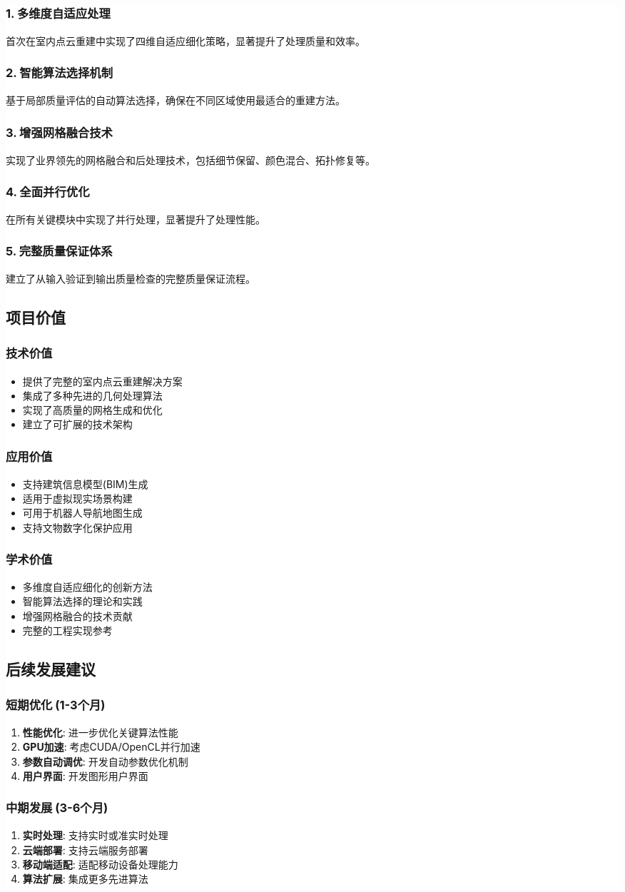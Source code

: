 ### 1. 多维度自适应处理
首次在室内点云重建中实现了四维自适应细化策略，显著提升了处理质量和效率。

### 2. 智能算法选择机制
基于局部质量评估的自动算法选择，确保在不同区域使用最适合的重建方法。

### 3. 增强网格融合技术
实现了业界领先的网格融合和后处理技术，包括细节保留、颜色混合、拓扑修复等。

### 4. 全面并行优化
在所有关键模块中实现了并行处理，显著提升了处理性能。

### 5. 完整质量保证体系
建立了从输入验证到输出质量检查的完整质量保证流程。

## 项目价值

### 技术价值
- 提供了完整的室内点云重建解决方案
- 集成了多种先进的几何处理算法
- 实现了高质量的网格生成和优化
- 建立了可扩展的技术架构

### 应用价值
- 支持建筑信息模型(BIM)生成
- 适用于虚拟现实场景构建
- 可用于机器人导航地图生成
- 支持文物数字化保护应用

### 学术价值
- 多维度自适应细化的创新方法
- 智能算法选择的理论和实践
- 增强网格融合的技术贡献
- 完整的工程实现参考

## 后续发展建议

### 短期优化 (1-3个月)
1. **性能优化**: 进一步优化关键算法性能
2. **GPU加速**: 考虑CUDA/OpenCL并行加速
3. **参数自动调优**: 开发自动参数优化机制
4. **用户界面**: 开发图形用户界面

### 中期发展 (3-6个月)
1. **实时处理**: 支持实时或准实时处理
2. **云端部署**: 支持云端服务部署
3. **移动端适配**: 适配移动设备处理能力
4. **算法扩展**: 集成更多先进算法
